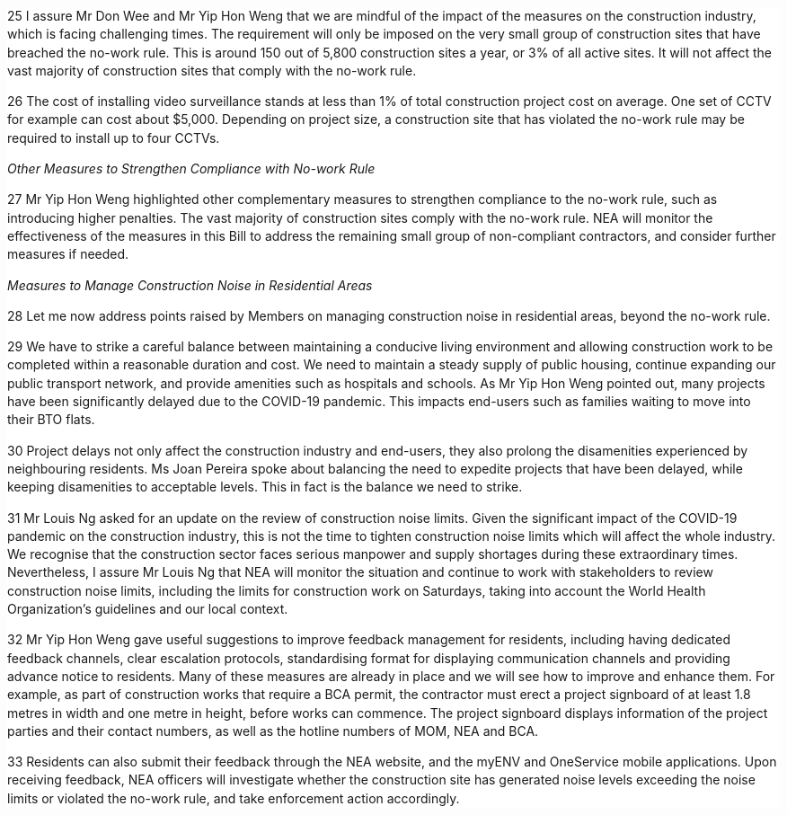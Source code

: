 25	I assure Mr Don Wee and Mr Yip Hon Weng that we are mindful of the impact of the measures on the construction industry, which is facing challenging times. The requirement will only be imposed on the very small group of construction sites that have breached the no-work rule. This is around 150 out of 5,800 construction sites a year, or 3% of all active sites. It will not affect the vast majority of construction sites that comply with the no-work rule.

26	The cost of installing video surveillance stands at less than 1% of total construction project cost on average. One set of CCTV for example can cost about $5,000. Depending on project size, a construction site that has violated the no-work rule may be required to install up to four CCTVs. 

_Other Measures to Strengthen Compliance with No-work Rule_ 

27	Mr Yip Hon Weng highlighted other complementary measures to strengthen compliance to the no-work rule, such as introducing higher penalties. The vast majority of construction sites comply with the no-work rule.  NEA will monitor the effectiveness of the measures in this Bill to address the remaining small group of non-compliant contractors, and consider further measures if needed.

_Measures to Manage Construction Noise in Residential Areas_

28	Let me now address points raised by Members on managing construction noise in residential areas, beyond the no-work rule.

29	We have to strike a careful balance between maintaining a conducive living environment and allowing construction work to be completed within a reasonable duration and cost. We need to maintain a steady supply of public housing, continue expanding our public transport network, and provide amenities such as hospitals and schools. As Mr Yip Hon Weng pointed out, many projects have been significantly delayed due to the COVID-19 pandemic. This impacts end-users such as families waiting to move into their BTO flats.

30	Project delays not only affect the construction industry and end-users, they also prolong the disamenities experienced by neighbouring residents. Ms Joan Pereira spoke about balancing the need to expedite projects that have been delayed, while keeping disamenities to acceptable levels. This in fact is the balance we need to strike. 

31	Mr Louis Ng asked for an update on the review of construction noise limits. Given the significant impact of the COVID-19 pandemic on the construction industry, this is not the time to tighten construction noise limits which will affect the whole industry. We recognise that the construction sector faces serious manpower and supply shortages during these extraordinary times. Nevertheless, I assure Mr Louis Ng that NEA will monitor the situation and continue to work with stakeholders to review construction noise limits, including the limits for construction work on Saturdays, taking into account the World Health Organization’s guidelines and our local context. 

32	Mr Yip Hon Weng gave useful suggestions to improve feedback management for residents, including having dedicated feedback channels, clear escalation protocols, standardising format for displaying communication channels and providing advance notice to residents. Many of these measures are already in place and we will see how to improve and enhance them. For example, as part of construction works that require a BCA permit, the contractor must erect a project signboard of at least 1.8 metres in width and one metre in height, before works can commence. The project signboard displays information of the project parties and their contact numbers, as well as the hotline numbers of MOM, NEA and BCA. 

33	Residents can also submit their feedback through the NEA website, and the myENV and OneService mobile applications. Upon receiving feedback, NEA officers will investigate whether the construction site has generated noise levels exceeding the noise limits or violated the no-work rule, and take enforcement action accordingly. 
